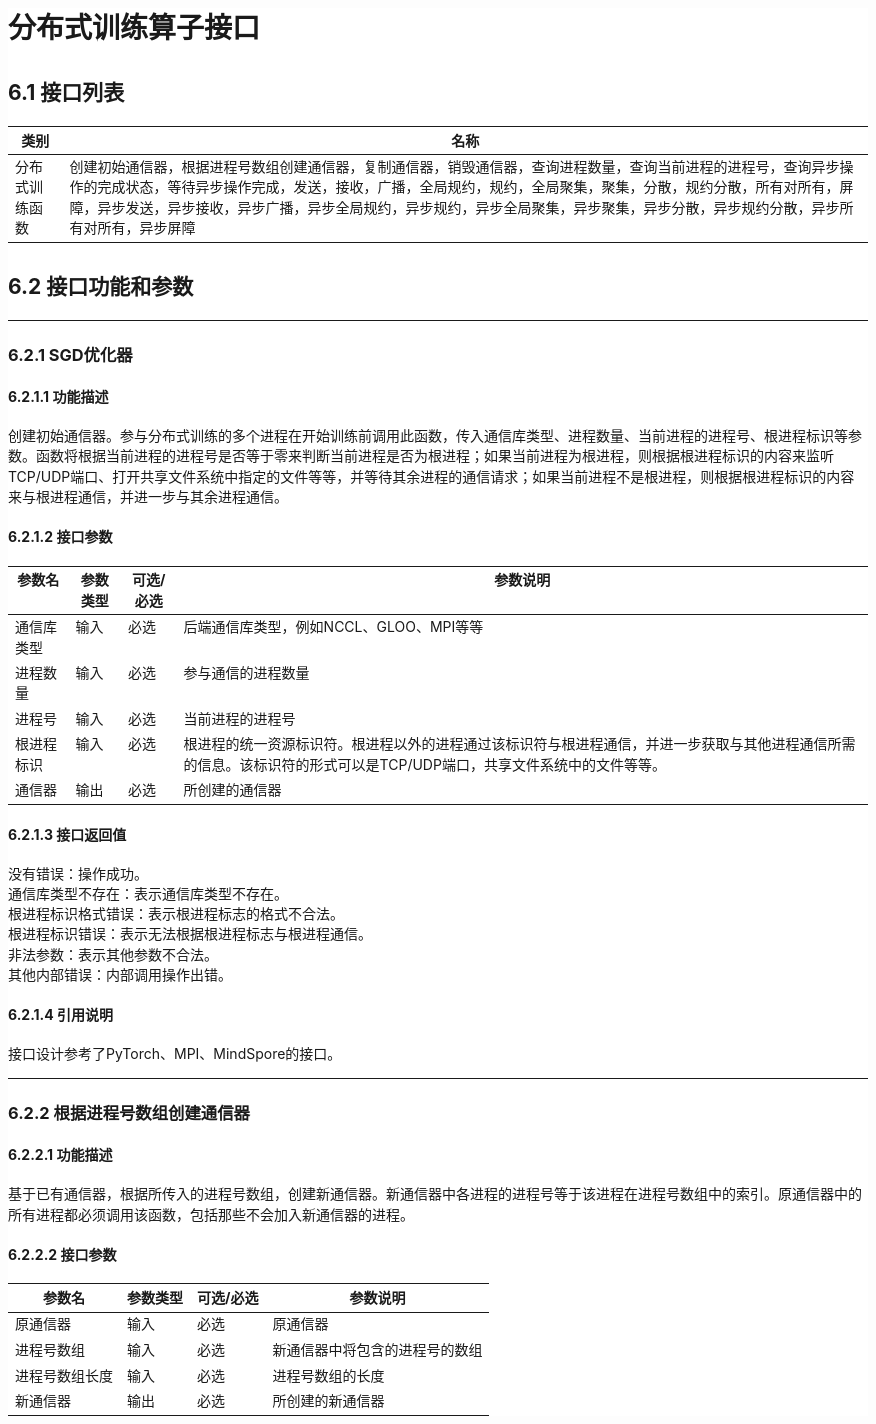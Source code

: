 # 分布式训练算子接口
## 6.1 接口列表
| 类别           | 名称                                                                                                                                                                                                                                                                                                                                                               |
| -------------- | ------------------------------------------------------------------------------------------------------------------------------------------------------------------------------------------------------------------------------------------------------------------------------------------------------------------------------------------------------------------ |
| 分布式训练函数 | 创建初始通信器，根据进程号数组创建通信器，复制通信器，销毁通信器，查询进程数量，查询当前进程的进程号，查询异步操作的完成状态，等待异步操作完成，发送，接收，广播，全局规约，规约，全局聚集，聚集，分散，规约分散，所有对所有，屏障，异步发送，异步接收，异步广播，异步全局规约，异步规约，异步全局聚集，异步聚集，异步分散，异步规约分散，异步所有对所有，异步屏障 |

## 6.2 接口功能和参数
-------------
### 6.2.1 SGD优化器
#### 6.2.1.1 功能描述
创建初始通信器。参与分布式训练的多个进程在开始训练前调用此函数，传入通信库类型、进程数量、当前进程的进程号、根进程标识等参数。函数将根据当前进程的进程号是否等于零来判断当前进程是否为根进程；如果当前进程为根进程，则根据根进程标识的内容来监听TCP/UDP端口、打开共享文件系统中指定的文件等等，并等待其余进程的通信请求；如果当前进程不是根进程，则根据根进程标识的内容来与根进程通信，并进一步与其余进程通信。

#### 6.2.1.2 接口参数
| 参数名     | 参数类型 | 可选/必选 | 参数说明                                                                                                                                                            |
| ---------- | -------- | --------- | ------------------------------------------------------------------------------------------------------------------------------------------------------------------- |
| 通信库类型 | 输入     | 必选      | 后端通信库类型，例如NCCL、GLOO、MPI等等                                                                                                                             |
| 进程数量   | 输入     | 必选      | 参与通信的进程数量                                                                                                                                                  |
| 进程号     | 输入     | 必选      | 当前进程的进程号                                                                                                                                                    |
| 根进程标识 | 输入     | 必选      | 根进程的统一资源标识符。根进程以外的进程通过该标识符与根进程通信，并进一步获取与其他进程通信所需的信息。该标识符的形式可以是TCP/UDP端口，共享文件系统中的文件等等。 |
| 通信器     | 输出     | 必选      | 所创建的通信器                                                                                                                                                      |

#### 6.2.1.3 接口返回值
没有错误：操作成功。  
通信库类型不存在：表示通信库类型不存在。  
根进程标识格式错误：表示根进程标志的格式不合法。  
根进程标识错误：表示无法根据根进程标志与根进程通信。  
非法参数：表示其他参数不合法。  
其他内部错误：内部调用操作出错。

#### 6.2.1.4 引用说明
接口设计参考了PyTorch、MPI、MindSpore的接口。

-------------
### 6.2.2 根据进程号数组创建通信器
#### 6.2.2.1 功能描述
基于已有通信器，根据所传入的进程号数组，创建新通信器。新通信器中各进程的进程号等于该进程在进程号数组中的索引。原通信器中的所有进程都必须调用该函数，包括那些不会加入新通信器的进程。

#### 6.2.2.2 接口参数
| 参数名         | 参数类型 | 可选/必选 | 参数说明                       |
| -------------- | -------- | --------- | ------------------------------ |
| 原通信器       | 输入     | 必选      | 原通信器                       |
| 进程号数组     | 输入     | 必选      | 新通信器中将包含的进程号的数组 |
| 进程号数组长度 | 输入     | 必选      | 进程号数组的长度               |
| 新通信器       | 输出     | 必选      | 所创建的新通信器               |
